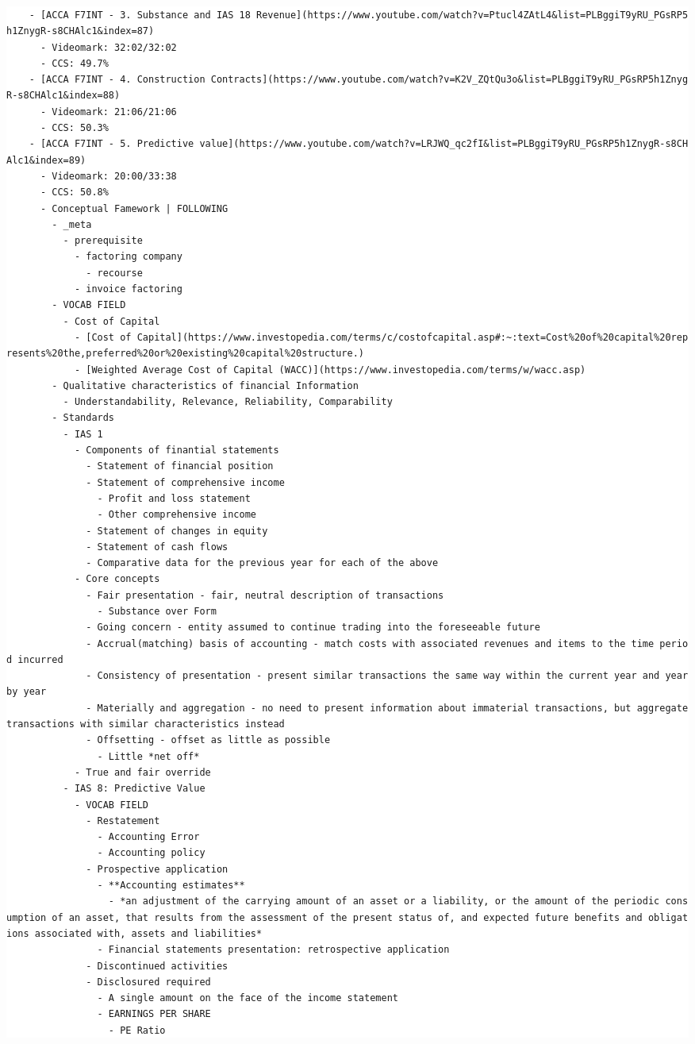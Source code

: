         - [ACCA F7INT - 3. Substance and IAS 18 Revenue](https://www.youtube.com/watch?v=Ptucl4ZAtL4&list=PLBggiT9yRU_PGsRP5h1ZnygR-s8CHAlc1&index=87)
          - Videomark: 32:02/32:02
          - CCS: 49.7%          
        - [ACCA F7INT - 4. Construction Contracts](https://www.youtube.com/watch?v=K2V_ZQtQu3o&list=PLBggiT9yRU_PGsRP5h1ZnygR-s8CHAlc1&index=88)
          - Videomark: 21:06/21:06
          - CCS: 50.3%
        - [ACCA F7INT - 5. Predictive value](https://www.youtube.com/watch?v=LRJWQ_qc2fI&list=PLBggiT9yRU_PGsRP5h1ZnygR-s8CHAlc1&index=89)
          - Videomark: 20:00/33:38
          - CCS: 50.8%
          - Conceptual Famework | FOLLOWING
            - _meta
              - prerequisite
                - factoring company
                  - recourse
                - invoice factoring
            - VOCAB FIELD
              - Cost of Capital
                - [Cost of Capital](https://www.investopedia.com/terms/c/costofcapital.asp#:~:text=Cost%20of%20capital%20represents%20the,preferred%20or%20existing%20capital%20structure.)
                - [Weighted Average Cost of Capital (WACC)](https://www.investopedia.com/terms/w/wacc.asp)
            - Qualitative characteristics of financial Information
              - Understandability, Relevance, Reliability, Comparability
            - Standards
              - IAS 1
                - Components of finantial statements
                  - Statement of financial position
                  - Statement of comprehensive income
                    - Profit and loss statement
                    - Other comprehensive income
                  - Statement of changes in equity
                  - Statement of cash flows
                  - Comparative data for the previous year for each of the above
                - Core concepts
                  - Fair presentation - fair, neutral description of transactions
                    - Substance over Form
                  - Going concern - entity assumed to continue trading into the foreseeable future
                  - Accrual(matching) basis of accounting - match costs with associated revenues and items to the time period incurred
                  - Consistency of presentation - present similar transactions the same way within the current year and year by year
                  - Materially and aggregation - no need to present information about immaterial transactions, but aggregate transactions with similar characteristics instead
                  - Offsetting - offset as little as possible
                    - Little *net off*
                - True and fair override
              - IAS 8: Predictive Value
                - VOCAB FIELD
                  - Restatement
                    - Accounting Error
                    - Accounting policy
                  - Prospective application
                    - **Accounting estimates**
                      - *an adjustment of the carrying amount of an asset or a liability, or the amount of the periodic consumption of an asset, that results from the assessment of the present status of, and expected future benefits and obligations associated with, assets and liabilities*
                    - Financial statements presentation: retrospective application
                  - Discontinued activities
                  - Disclosured required
                    - A single amount on the face of the income statement
                    - EARNINGS PER SHARE
                      - PE Ratio